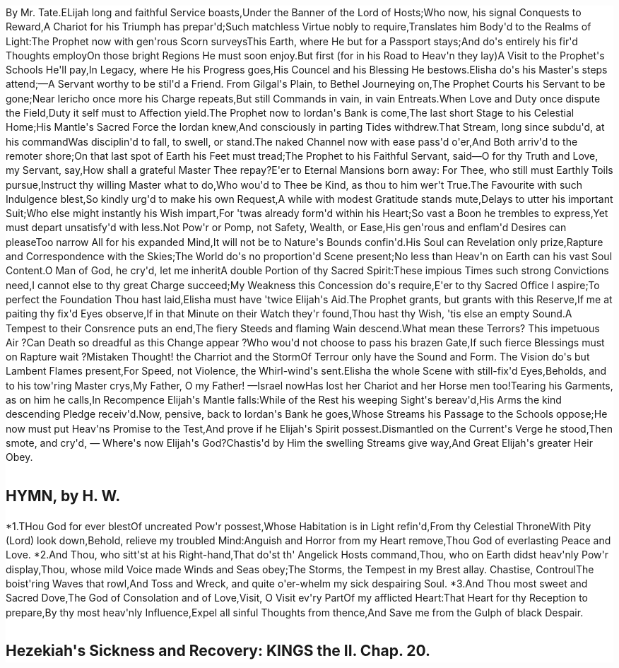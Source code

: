 By Mr. Tate.ELijah long and faithful Service boasts,Under the Banner of the Lord of Hosts;Who now, his signal Conquests to Reward,A Chariot for his Triumph has prepar'd;Such matchless Virtue nobly to require,Translates him Body'd to the Realms of Light:The Prophet now with gen'rous Scorn surveysThis Earth, where He but for a Passport stays;And do's entirely his fir'd Thoughts employOn those bright Regions He must soon enjoy.But first (for in his Road to Heav'n they lay)A Visit to the Prophet's Schools He'll pay,In Legacy, where He his Progress goes,His Councel and his Blessing He bestows.Elisha do's his Master's steps attend;—A Servant worthy to be stil'd a Friend. From Gilgal's Plain, to Bethel Journeying on,The Prophet Courts his Servant to be gone;Near Iericho once more his Charge repeats,But still Commands in vain, in vain Entreats.When Love and Duty once dispute the Field,Duty it self must to Affection yield.The Prophet now to Iordan's Bank is come,The last short Stage to his Celestial Home;His Mantle's Sacred Force the Iordan knew,And consciously in parting Tides withdrew.That Stream, long since subdu'd, at his commandWas disciplin'd to fall, to swell, or stand.The naked Channel now with ease pass'd o'er,And Both arriv'd to the remoter shore;On that last spot of Earth his Feet must tread;The Prophet to his Faithful Servant, said—O for thy Truth and Love, my Servant, say,How shall a grateful Master Thee repay?E'er to Eternal Mansions born away: For Thee, who still must Earthly Toils pursue,Instruct thy willing Master what to do,Who wou'd to Thee be Kind, as thou to him wer't True.The Favourite with such Indulgence blest,So kindly urg'd to make his own Request,A while with modest Gratitude stands mute,Delays to utter his important Suit;Who else might instantly his Wish impart,For 'twas already form'd within his Heart;So vast a Boon he trembles to express,Yet must depart unsatisfy'd with less.Not Pow'r or Pomp, not Safety, Wealth, or Ease,His gen'rous and enflam'd Desires can pleaseToo narrow All for his expanded Mind,It will not be to Nature's Bounds confin'd.His Soul can Revelation only prize,Rapture and Correspondence with the Skies;The World do's no proportion'd Scene present;No less than Heav'n on Earth can his vast Soul Content.O Man of God, he cry'd, let me inheritA double Portion of thy Sacred Spirit:These impious Times such strong Convictions need,I cannot else to thy great Charge succeed;My Weakness this Concession do's require,E'er to thy Sacred Office I aspire;To perfect the Foundation Thou hast laid,Elisha must have 'twice Elijah's Aid.The Prophet grants, but grants with this Reserve,If me at paiting thy fix'd Eyes observe,If in that Minute on their Watch they'r found,Thou hast thy Wish, 'tis else an empty Sound.A Tempest to their Consrence puts an end,The fiery Steeds and flaming Wain descend.What mean these Terrors? This impetuous Air ?Can Death so dreadful as this Change appear ?Who wou'd not choose to pass his brazen Gate,If such fierce Blessings must on Rapture wait ?Mistaken Thought! the Charriot and the StormOf Terrour only have the Sound and Form. The Vision do's but Lambent Flames present,For Speed, not Violence, the Whirl-wind's sent.Elisha the whole Scene with still-fix'd Eyes,Beholds, and to his tow'ring Master crys,My Father, O my Father! —Israel nowHas lost her Chariot and her Horse men too!Tearing his Garments, as on him he calls,In Recompence Elijah's Mantle falls:While of the Rest his weeping Sight's bereav'd,His Arms the kind descending Pledge receiv'd.Now, pensive, back to Iordan's Bank he goes,Whose Streams his Passage to the Schools oppose;He now must put Heav'ns Promise to the Test,And prove if he Elijah's Spirit possest.Dismantled on the Current's Verge he stood,Then smote, and cry'd, — Where's now Elijah's God?Chastis'd by Him the swelling Streams give way,And Great Elijah's greater Heir Obey.
## HYMN, by H. W.
 
*1.THou God for ever blestOf uncreated Pow'r possest,Whose Habitation is in Light refin'd,From thy Celestial ThroneWith Pity (Lord) look down,Behold, relieve my troubled Mind:Anguish and Horror from my Heart remove,Thou God of everlasting Peace and Love. 
*2.And Thou, who sitt'st at his Right-hand,That do'st th' Angelick Hosts command,Thou, who on Earth didst heav'nly Pow'r display,Thou, whose mild Voice made Winds and Seas obey;The Storms, the Tempest in my Brest allay. Chastise, ControulThe boist'ring Waves that rowl,And Toss and Wreck, and quite o'er-whelm my sick despairing Soul. 
*3.And Thou most sweet and Sacred Dove,The God of Consolation and of Love,Visit, O Visit ev'ry PartOf my afflicted Heart:That Heart for thy Reception to prepare,By thy most heav'nly Influence,Expel all sinful Thoughts from thence,And Save me from the Gulph of black Despair.
## Hezekiah's Sickness and Recovery: KINGS the II. Chap. 20.